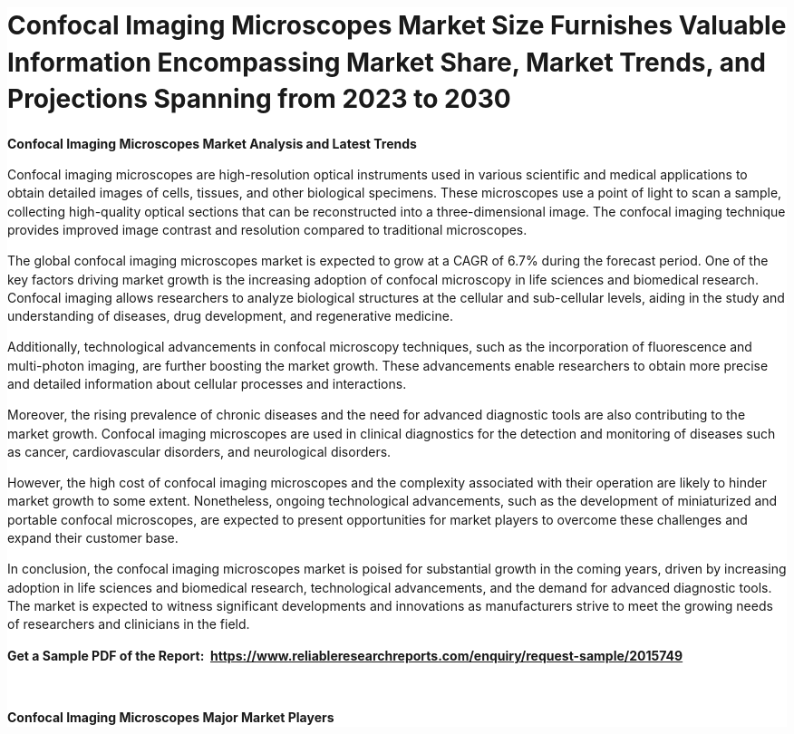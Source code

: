 <p><h1>Confocal Imaging Microscopes Market Size Furnishes Valuable Information Encompassing Market Share, Market Trends, and Projections Spanning from 2023 to 2030</h1></p><p><strong>Confocal Imaging Microscopes Market Analysis and Latest Trends</strong></p>
<p><p>Confocal imaging microscopes are high-resolution optical instruments used in various scientific and medical applications to obtain detailed images of cells, tissues, and other biological specimens. These microscopes use a point of light to scan a sample, collecting high-quality optical sections that can be reconstructed into a three-dimensional image. The confocal imaging technique provides improved image contrast and resolution compared to traditional microscopes.</p><p>The global confocal imaging microscopes market is expected to grow at a CAGR of 6.7% during the forecast period. One of the key factors driving market growth is the increasing adoption of confocal microscopy in life sciences and biomedical research. Confocal imaging allows researchers to analyze biological structures at the cellular and sub-cellular levels, aiding in the study and understanding of diseases, drug development, and regenerative medicine.</p><p>Additionally, technological advancements in confocal microscopy techniques, such as the incorporation of fluorescence and multi-photon imaging, are further boosting the market growth. These advancements enable researchers to obtain more precise and detailed information about cellular processes and interactions.</p><p>Moreover, the rising prevalence of chronic diseases and the need for advanced diagnostic tools are also contributing to the market growth. Confocal imaging microscopes are used in clinical diagnostics for the detection and monitoring of diseases such as cancer, cardiovascular disorders, and neurological disorders.</p><p>However, the high cost of confocal imaging microscopes and the complexity associated with their operation are likely to hinder market growth to some extent. Nonetheless, ongoing technological advancements, such as the development of miniaturized and portable confocal microscopes, are expected to present opportunities for market players to overcome these challenges and expand their customer base.</p><p>In conclusion, the confocal imaging microscopes market is poised for substantial growth in the coming years, driven by increasing adoption in life sciences and biomedical research, technological advancements, and the demand for advanced diagnostic tools. The market is expected to witness significant developments and innovations as manufacturers strive to meet the growing needs of researchers and clinicians in the field.</p></p>
<p><strong>Get a Sample PDF of the Report:&nbsp; <a href="https://www.reliableresearchreports.com/enquiry/request-sample/2015749">https://www.reliableresearchreports.com/enquiry/request-sample/2015749</a></strong></p>
<p>&nbsp;</p>
<p><strong>Confocal Imaging Microscopes Major Market Players</strong></p>